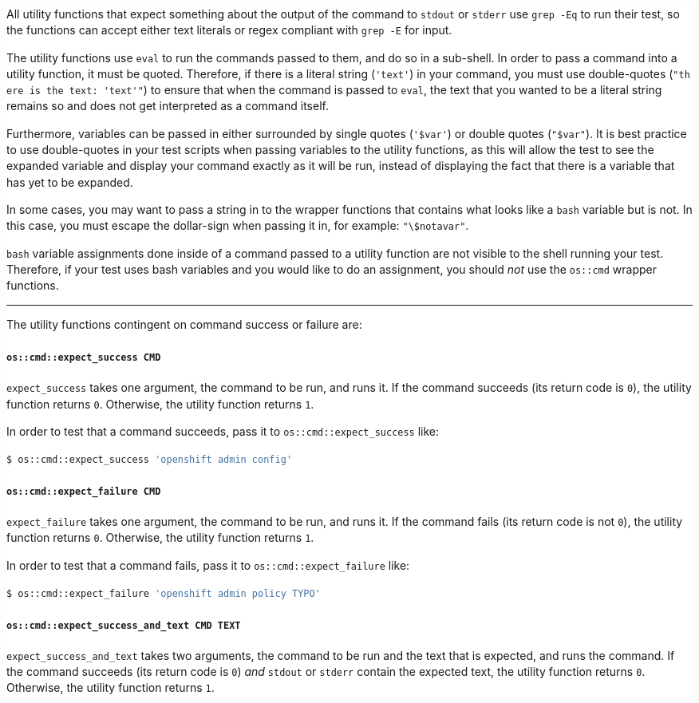 All utility functions that expect something about the output of the command to `stdout` or `stderr` use `grep -Eq` to run their test,
so the functions can accept either text literals or regex compliant with `grep -E` for input.

The utility functions use `eval` to run the commands passed to them, and do so in a sub-shell. In order to pass a command into a utility
function, it must be quoted. Therefore, if there is a literal string (`'text'`) in your command, you must use double-quotes (`"there is
the text: 'text'"`) to ensure that when the command is passed to `eval`, the text that you wanted to be a literal string remains so
and does not get interpreted as a command itself.

Furthermore, variables can be passed in either surrounded by single quotes (`'$var'`) or double quotes (`"$var"`). It is best practice
to use double-quotes in your test scripts when passing variables to the utility functions, as this will allow the test to see the
expanded variable and display your command exactly as it will be run, instead of displaying the fact that there is a variable that has
yet to be expanded.

In some cases, you may want to pass a string in to the wrapper functions that contains what looks like a `bash` variable but is not.
In this case, you must escape the dollar-sign when passing it in, for example: `"\$notavar"`.

`bash` variable assignments done inside of a command passed to a utility function are not visible to the shell running your test.
Therefore, if your test uses bash variables and you would like to do an assignment, you should *not* use the `os::cmd` wrapper functions.

---

The utility functions contingent on command success or failure are:

#### `os::cmd::expect_success CMD`
`expect_success` takes one argument, the command to be run, and runs it. If the command succeeds (its return code is `0`), the utility
function returns `0`. Otherwise, the utility function returns `1`.

In order to test that a command succeeds, pass it to `os::cmd::expect_success` like:
```sh
$ os::cmd::expect_success 'openshift admin config'
```

#### `os::cmd::expect_failure CMD`
`expect_failure` takes one argument, the command to be run, and runs it. If the command fails (its return code is not `0`), the utility
function returns `0`. Otherwise, the utility function returns `1`.

In order to test that a command fails, pass it to `os::cmd::expect_failure` like:
```sh
$ os::cmd::expect_failure 'openshift admin policy TYPO'
```

#### `os::cmd::expect_success_and_text CMD TEXT`
`expect_success_and_text` takes two arguments, the command to be run and the text that is expected, and runs the command. If the command
succeeds (its return code is `0`) *and* `stdout` or `stderr` contain the expected text, the utility function returns `0`. Otherwise, the
utility function returns `1`.
